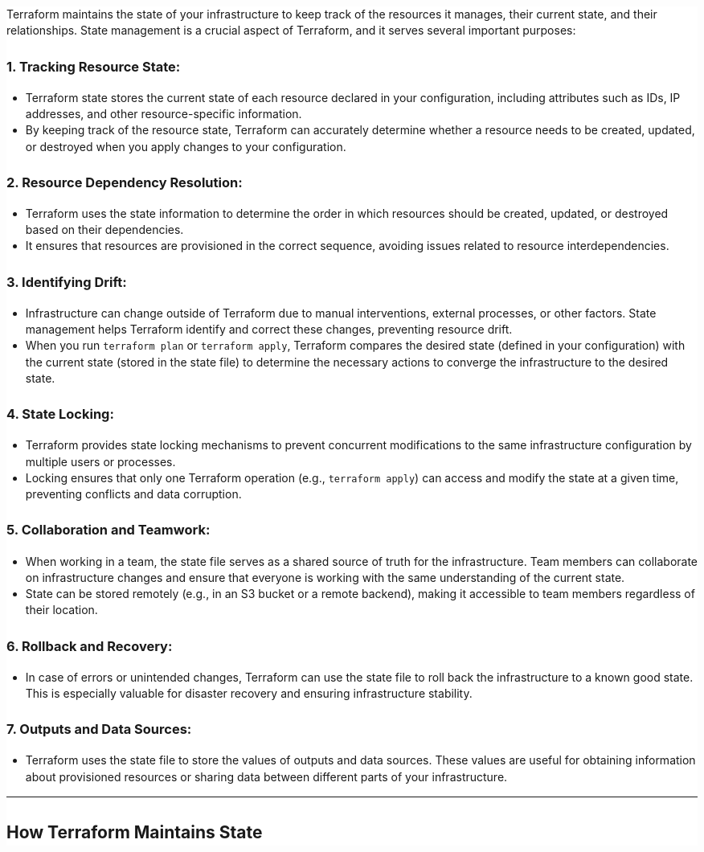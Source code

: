 Terraform maintains the state of your infrastructure to keep track of the resources it manages, their current state, and their relationships. State management is a crucial aspect of Terraform, and it serves several important purposes:

### 1. Tracking Resource State:
- Terraform state stores the current state of each resource declared in your configuration, including attributes such as IDs, IP addresses, and other resource-specific information.
- By keeping track of the resource state, Terraform can accurately determine whether a resource needs to be created, updated, or destroyed when you apply changes to your configuration.

### 2. Resource Dependency Resolution:
- Terraform uses the state information to determine the order in which resources should be created, updated, or destroyed based on their dependencies.
- It ensures that resources are provisioned in the correct sequence, avoiding issues related to resource interdependencies.

### 3. Identifying Drift:
- Infrastructure can change outside of Terraform due to manual interventions, external processes, or other factors. State management helps Terraform identify and correct these changes, preventing resource drift.
- When you run `terraform plan` or `terraform apply`, Terraform compares the desired state (defined in your configuration) with the current state (stored in the state file) to determine the necessary actions to converge the infrastructure to the desired state.

### 4. State Locking:
- Terraform provides state locking mechanisms to prevent concurrent modifications to the same infrastructure configuration by multiple users or processes.
- Locking ensures that only one Terraform operation (e.g., `terraform apply`) can access and modify the state at a given time, preventing conflicts and data corruption.

### 5. Collaboration and Teamwork:
- When working in a team, the state file serves as a shared source of truth for the infrastructure. Team members can collaborate on infrastructure changes and ensure that everyone is working with the same understanding of the current state.
- State can be stored remotely (e.g., in an S3 bucket or a remote backend), making it accessible to team members regardless of their location.

### 6. Rollback and Recovery:
- In case of errors or unintended changes, Terraform can use the state file to roll back the infrastructure to a known good state. This is especially valuable for disaster recovery and ensuring infrastructure stability.

### 7. Outputs and Data Sources:
- Terraform uses the state file to store the values of outputs and data sources. These values are useful for obtaining information about provisioned resources or sharing data between different parts of your infrastructure.

---

## How Terraform Maintains State

